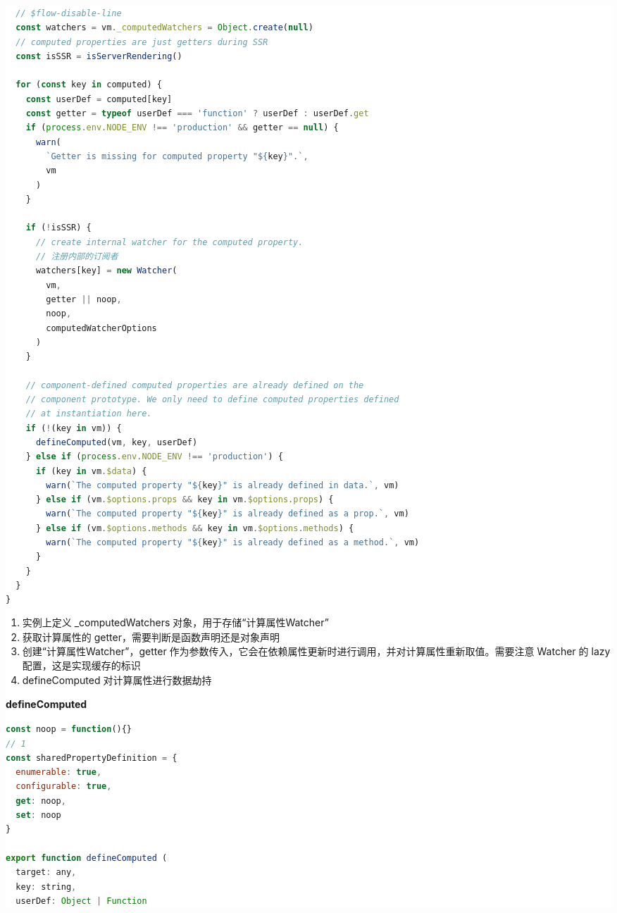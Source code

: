 ```javascript
  // $flow-disable-line
  const watchers = vm._computedWatchers = Object.create(null)
  // computed properties are just getters during SSR
  const isSSR = isServerRendering()

  for (const key in computed) {
    const userDef = computed[key]
    const getter = typeof userDef === 'function' ? userDef : userDef.get
    if (process.env.NODE_ENV !== 'production' && getter == null) {
      warn(
        `Getter is missing for computed property "${key}".`,
        vm
      )
    }

    if (!isSSR) {
      // create internal watcher for the computed property.
      // 注册内部的订阅者
      watchers[key] = new Watcher(
        vm,
        getter || noop,
        noop,
        computedWatcherOptions
      )
    }

    // component-defined computed properties are already defined on the
    // component prototype. We only need to define computed properties defined
    // at instantiation here.
    if (!(key in vm)) {
      defineComputed(vm, key, userDef)
    } else if (process.env.NODE_ENV !== 'production') {
      if (key in vm.$data) {
        warn(`The computed property "${key}" is already defined in data.`, vm)
      } else if (vm.$options.props && key in vm.$options.props) {
        warn(`The computed property "${key}" is already defined as a prop.`, vm)
      } else if (vm.$options.methods && key in vm.$options.methods) {
        warn(`The computed property "${key}" is already defined as a method.`, vm)
      }
    }
  }
}

```
1. 实例上定义 _computedWatchers 对象，用于存储“计算属性Watcher”
2. 获取计算属性的 getter，需要判断是函数声明还是对象声明
3. 创建“计算属性Watcher”，getter 作为参数传入，它会在依赖属性更新时进行调用，并对计算属性重新取值。需要注意 Watcher 的 lazy 配置，这是实现缓存的标识
4. defineComputed 对计算属性进行数据劫持

**defineComputed**
```javascript
const noop = function(){}
// 1
const sharedPropertyDefinition = {
  enumerable: true,
  configurable: true,
  get: noop,
  set: noop
}

export function defineComputed (
  target: any,
  key: string,
  userDef: Object | Function
```